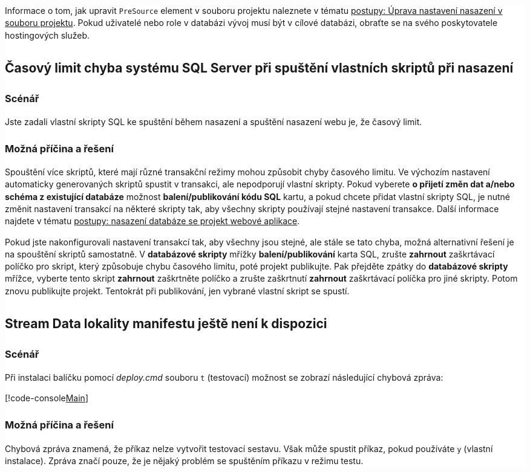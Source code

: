 Informace o tom, jak upravit `PreSource` element v souboru projektu naleznete v tématu [postupy: Úprava nastavení nasazení v souboru projektu](https://msdn.microsoft.com/library/ff398069(v=vs.100).aspx). Pokud uživatelé nebo role v databázi vývoj musí být v cílové databázi, obraťte se na svého poskytovatele hostingových služeb.

## <a name="sql-server-timeout-error-when-running-custom-scripts-during-deployment"></a>Časový limit chyba systému SQL Server při spuštění vlastních skriptů při nasazení

### <a name="scenario"></a>Scénář

Jste zadali vlastní skripty SQL ke spuštění během nasazení a spuštění nasazení webu je, že časový limit.

### <a name="possible-cause-and-solution"></a>Možná příčina a řešení

Spouštění více skriptů, které mají různé transakční režimy mohou způsobit chyby časového limitu. Ve výchozím nastavení automaticky generovaných skriptů spustit v transakci, ale nepodporují vlastní skripty. Pokud vyberete **o přijetí změn dat a/nebo schéma z existující databáze** možnost **balení/publikování kódu SQL** kartu, a pokud chcete přidat vlastní skripty SQL, je nutné změnit nastavení transakcí na některé skripty tak, aby všechny skripty používají stejné nastavení transakce. Další informace najdete v tématu [postupy: nasazení databáze se projekt webové aplikace](https://msdn.microsoft.com/library/dd465343.aspx).

Pokud jste nakonfigurovali nastavení transakcí tak, aby všechny jsou stejné, ale stále se tato chyba, možná alternativní řešení je na spouštění skriptů samostatně. V **databázové skripty** mřížky **balení/publikování** karta SQL, zrušte **zahrnout** zaškrtávací políčko pro skript, který způsobuje chybu časového limitu, poté projekt publikujte. Pak přejděte zpátky do **databázové skripty** mřížce, vyberte tento skript **zahrnout** zaškrtněte políčko a zrušte zaškrtnutí **zahrnout** zaškrtávací políčka pro jiné skripty. Potom znovu publikujte projekt. Tentokrát při publikování, jen vybrané vlastní skript se spustí.

## <a name="stream-data-of-site-manifest-is-not-yet-available"></a>Stream Data lokality manifestu ještě není k dispozici

### <a name="scenario"></a>Scénář

Při instalaci balíčku pomocí *deploy.cmd* souboru `t` (testovací) možnost se zobrazí následující chybová zpráva:

[!code-console[Main](deployment-to-a-hosting-provider-creating-and-installing-deployment-packages-12-of-12/samples/sample18.cmd)]

### <a name="possible-cause-and-solution"></a>Možná příčina a řešení

Chybová zpráva znamená, že příkaz nelze vytvořit testovací sestavu. Však může spustit příkaz, pokud používáte `y` (vlastní instalace). Zpráva značí pouze, že je nějaký problém se spuštěním příkazu v režimu testu.
